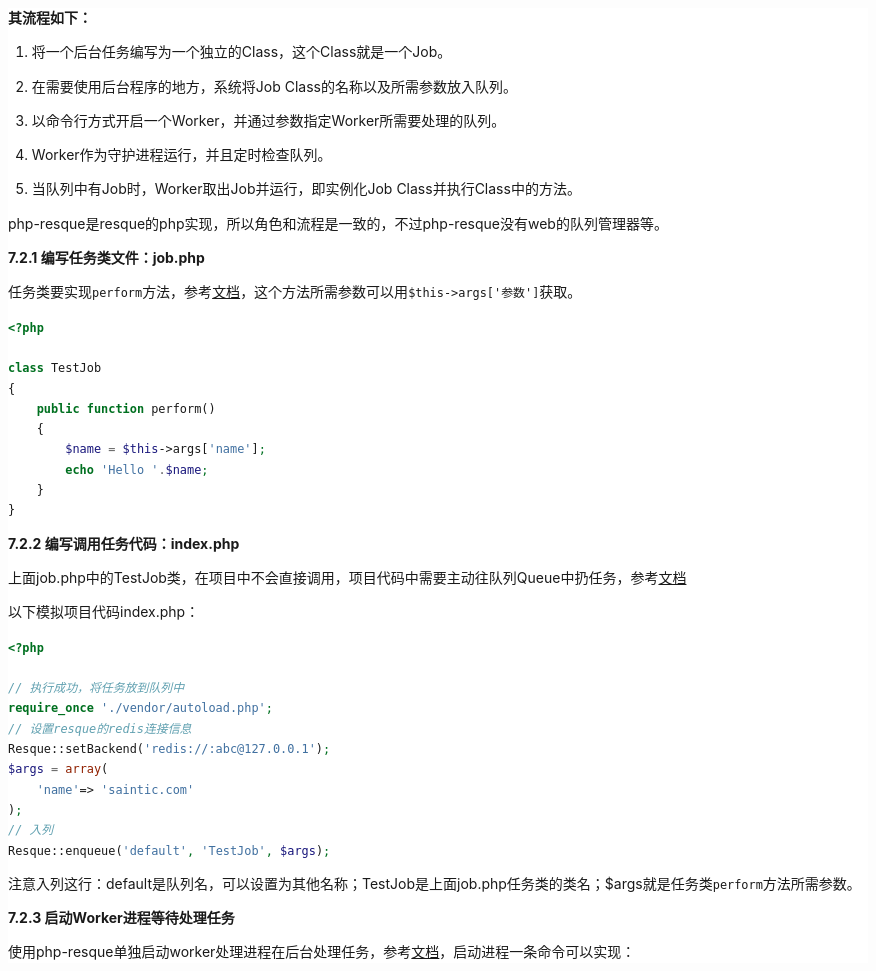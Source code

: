 **其流程如下：**

1.  将一个后台任务编写为一个独立的Class，这个Class就是一个Job。

2.  在需要使用后台程序的地方，系统将Job Class的名称以及所需参数放入队列。

3.  以命令行方式开启一个Worker，并通过参数指定Worker所需要处理的队列。

4.  Worker作为守护进程运行，并且定时检查队列。

5.  当队列中有Job时，Worker取出Job并运行，即实例化Job Class并执行Class中的方法。

php-resque是resque的php实现，所以角色和流程是一致的，不过php-resque没有web的队列管理器等。

**7.2.1 编写任务类文件：job.php**

任务类要实现`perform`方法，参考[文档](https://github.com/resque/php-resque#defining-jobs "文档")，这个方法所需参数可以用`$this->args['参数']`获取。

```php
<?php

class TestJob
{
    public function perform()
    {
        $name = $this->args['name'];
        echo 'Hello '.$name;
    }
}
```

**7.2.2 编写调用任务代码：index.php**

上面job.php中的TestJob类，在项目中不会直接调用，项目代码中需要主动往队列Queue中扔任务，参考[文档](https://github.com/resque/php-resque#queueing-jobs)

以下模拟项目代码index.php：

```php
<?php

// 执行成功，将任务放到队列中
require_once './vendor/autoload.php';
// 设置resque的redis连接信息
Resque::setBackend('redis://:abc@127.0.0.1');
$args = array(
    'name'=> 'saintic.com'
);
// 入列
Resque::enqueue('default', 'TestJob', $args);
```

注意入列这行：default是队列名，可以设置为其他名称；TestJob是上面job.php任务类的类名；\$args就是任务类`perform`方法所需参数。

**7.2.3 启动Worker进程等待处理任务**

使用php-resque单独启动worker处理进程在后台处理任务，参考[文档](https://github.com/resque/php-resque#workers)，启动进程一条命令可以实现：
